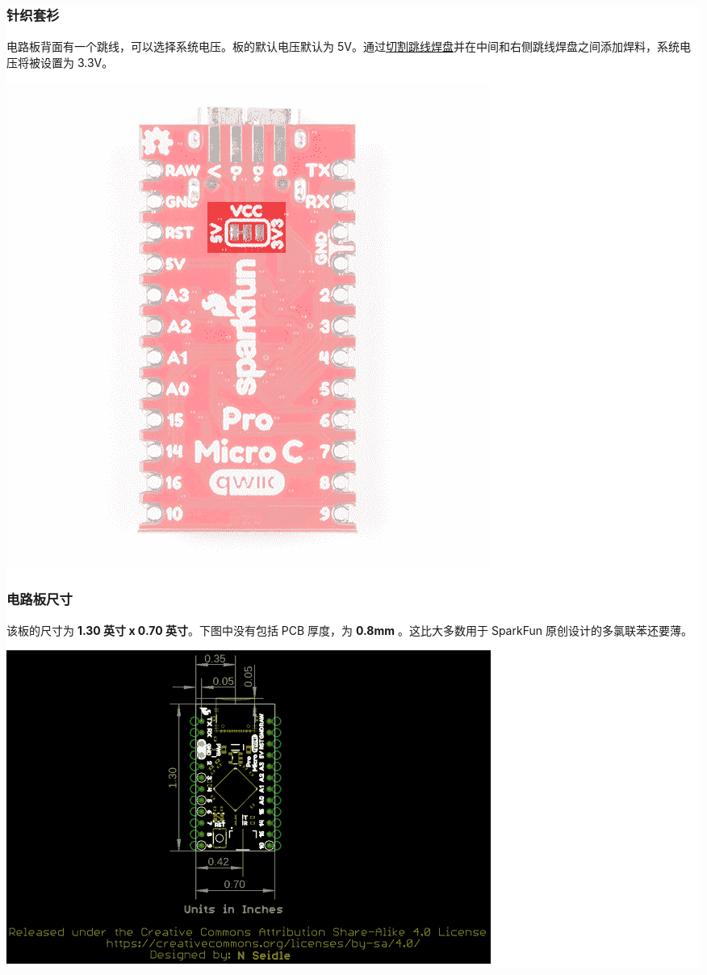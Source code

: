### 针织套衫

电路板背面有一个跳线，可以选择系统电压。板的默认电压默认为 5V。通过[切割跳线焊盘](https://learn.sparkfun.com/tutorials/how-to-work-with-jumper-pads-and-pcb-traces#cutting-a-trace-between-jumper-pads)并在中间和右侧跳线焊盘之间添加焊料，系统电压将被设置为 3.3V。

[![Selectable Power Jumpers](img/c77c0c6cc582a0778db1b6dd286606da.png)](https://cdn.sparkfun.com/assets/learn_tutorials/1/1/1/4/Qwiic_Pro_Micro_C-Jumpers.jpg)

### 电路板尺寸

该板的尺寸为 **1.30 英寸 x 0.70 英寸**。下图中没有包括 PCB 厚度，为 **0.8mm** 。这比大多数用于 SparkFun 原创设计的多氯联苯还要薄。

[![Board Dimensions](img/5d629d2ace2bd16e67162d117ca1fb35.png)](https://cdn.sparkfun.com/assets/learn_tutorials/1/1/1/4/SparkFun_Qwiic_Pro_Micro_C-Board_Dimensions.png)
